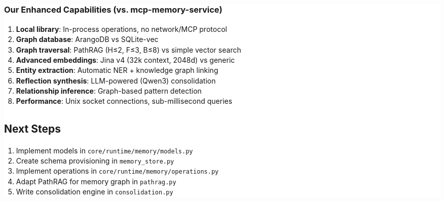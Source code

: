 ### Our Enhanced Capabilities (vs. mcp-memory-service)

1. **Local library**: In-process operations, no network/MCP protocol
2. **Graph database**: ArangoDB vs SQLite-vec
3. **Graph traversal**: PathRAG (H≤2, F≤3, B≤8) vs simple vector search
4. **Advanced embeddings**: Jina v4 (32k context, 2048d) vs generic
5. **Entity extraction**: Automatic NER + knowledge graph linking
6. **Reflection synthesis**: LLM-powered (Qwen3) consolidation
7. **Relationship inference**: Graph-based pattern detection
8. **Performance**: Unix socket connections, sub-millisecond queries

## Next Steps

1. Implement models in `core/runtime/memory/models.py`
2. Create schema provisioning in `memory_store.py`
3. Implement operations in `core/runtime/memory/operations.py`
4. Adapt PathRAG for memory graph in `pathrag.py`
5. Write consolidation engine in `consolidation.py`
